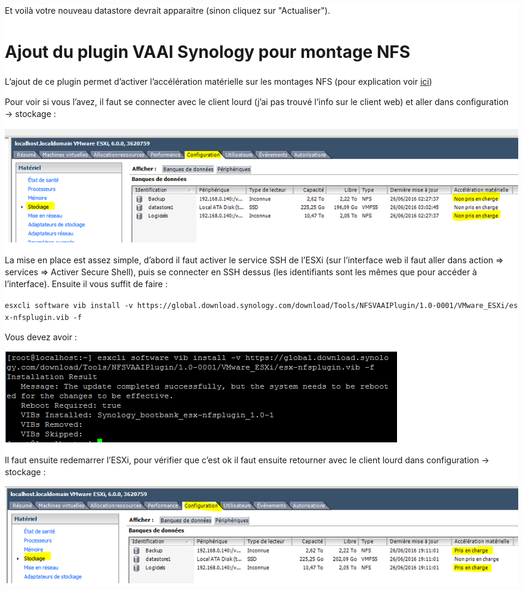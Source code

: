 Et voilà votre nouveau datastore devrait apparaitre (sinon cliquez sur "Actualiser").

# Ajout du plugin VAAI Synology pour montage NFS

L’ajout de ce plugin permet d’activer l’accélération matérielle sur les montages NFS (pour explication voir [ici](http://www.virtual-sddc.ovh/exploiter-les-vaai-nfs-avec-un-nas-synology/))

Pour voir si vous l’avez, il faut se connecter avec le client lourd (j’ai pas trouvé l’info sur le client web) et aller dans configuration → stockage :

![vmware.tips13](images/vmware.tips13.PNG)

La mise en place est assez simple, d’abord il faut activer le service SSH de l’ESXi (sur l’interface web il faut aller dans action ⇒ services ⇒ Activer Secure Shell), puis se connecter en SSH dessus (les identifiants sont les mêmes que pour accéder à l’interface). Ensuite il vous suffit de faire :

``esxcli software vib install -v https://global.download.synology.com/download/Tools/NFSVAAIPlugin/1.0-0001/VMware_ESXi/esx-nfsplugin.vib -f``

Vous devez avoir :

![vmware.tips14](images/vmware.tips14.PNG)

Il faut ensuite redemarrer l’ESXi, pour vérifier que c’est ok il faut ensuite retourner avec le client lourd dans configuration → stockage :

![vmware.tips15](images/vmware.tips15.PNG)
